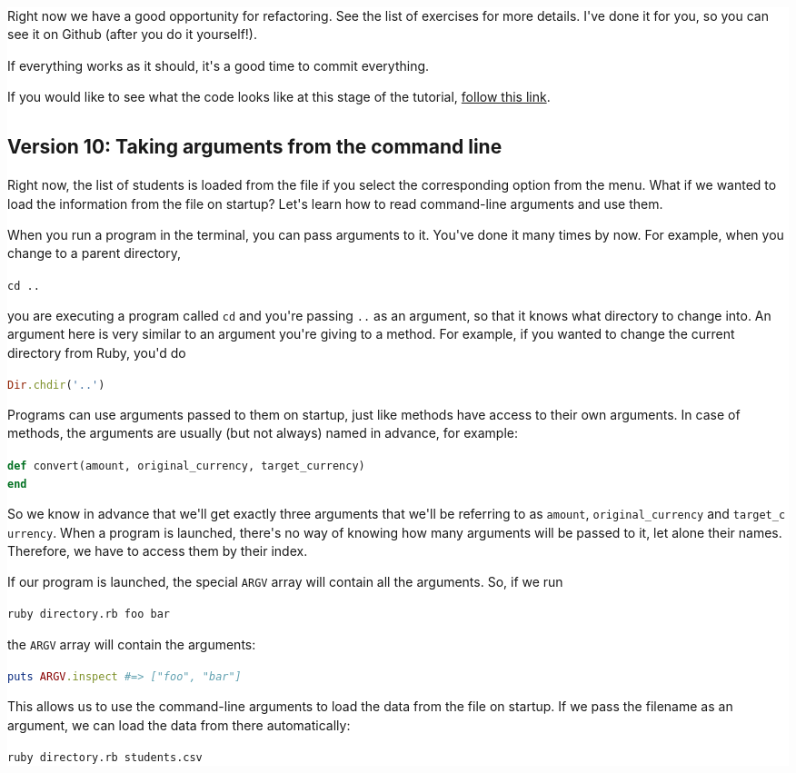Right now we have a good opportunity for refactoring. See the list of exercises for more details. I've done it for you, so you can see it on Github (after you do it yourself!).

If everything works as it should, it's a good time to commit everything.

If you would like to see what the code looks like at this stage of the tutorial, [follow this link](https://github.com/makersacademy/student-directory/tree/be462c52c2b5a284f58a3a1cc57aa4e94cf51762).

## Version 10: Taking arguments from the command line

Right now, the list of students is loaded from the file if you select the corresponding option from the menu. What if we wanted to load the information from the file on startup? Let's learn how to read command-line arguments and use them.

When you run a program in the terminal, you can pass arguments to it. You've done it many times by now. For example, when you change to a parent directory,

````
cd ..
````

you are executing a program called `cd` and you're passing `..` as an argument, so that it knows what directory to change into. An argument here is very similar to an argument you're giving to a method. For example, if you wanted to change the current directory from Ruby, you'd do

````ruby
Dir.chdir('..')
````

Programs can use arguments passed to them on startup, just like methods have access to their own arguments. In case of methods, the arguments are usually (but not always) named in advance, for example:

````ruby
def convert(amount, original_currency, target_currency)
end
````

So we know in advance that we'll get exactly three arguments that we'll be referring to as `amount`, `original_currency` and `target_currency`. When a program is launched, there's no way of knowing how many arguments will be passed to it, let alone their names. Therefore, we have to access them by their index.

If our program is launched, the special `ARGV` array will contain all the arguments. So, if we run

````
ruby directory.rb foo bar
````

the `ARGV` array will contain the arguments:

````ruby
puts ARGV.inspect #=> ["foo", "bar"]
````

This allows us to use the command-line arguments to load the data from the file on startup. If we pass the filename as an argument, we can load the data from there automatically:

````
ruby directory.rb students.csv
````
